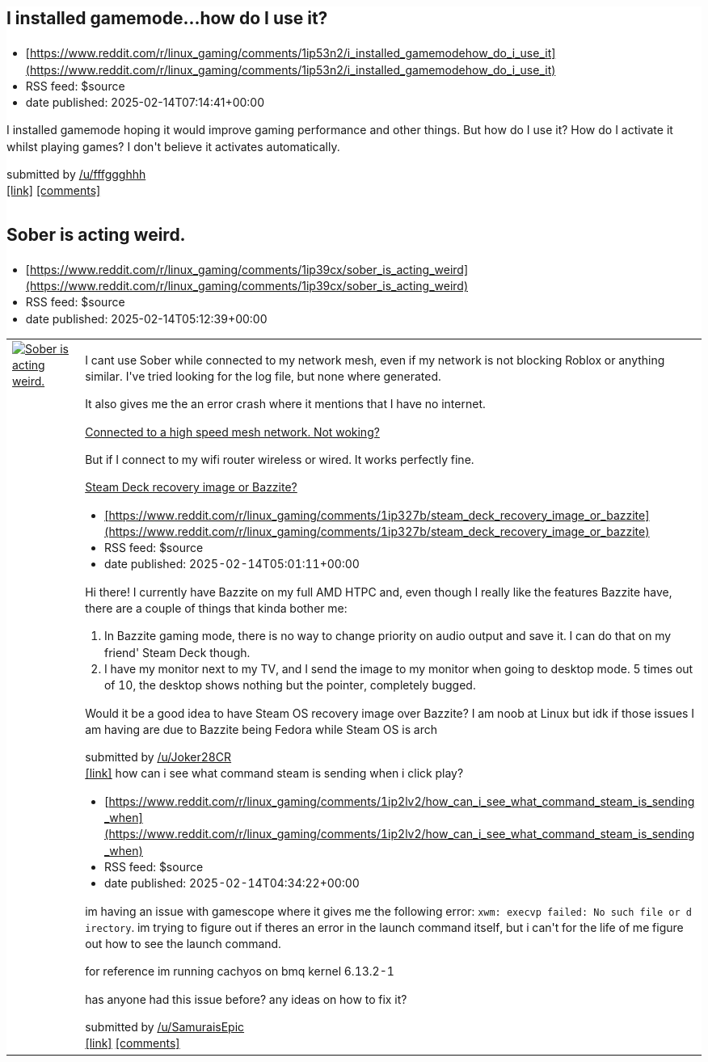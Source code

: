 ## I installed gamemode...how do I use it?
 - [https://www.reddit.com/r/linux_gaming/comments/1ip53n2/i_installed_gamemodehow_do_i_use_it](https://www.reddit.com/r/linux_gaming/comments/1ip53n2/i_installed_gamemodehow_do_i_use_it)
 - RSS feed: $source
 - date published: 2025-02-14T07:14:41+00:00

<div class="md"><p>I installed gamemode hoping it would improve gaming performance and other things. But how do I use it? How do I activate it whilst playing games? I don&#39;t believe it activates automatically.</p> </div> &#32; submitted by &#32; <a href="https://www.reddit.com/user/fffggghhh"> /u/fffggghhh </a> <br/> <span><a href="https://www.reddit.com/r/linux_gaming/comments/1ip53n2/i_installed_gamemodehow_do_i_use_it/">[link]</a></span> &#32; <span><a href="https://www.reddit.com/r/linux_gaming/comments/1ip53n2/i_installed_gamemodehow_do_i_use_it/">[comments]</a></span>

## Sober is acting weird.
 - [https://www.reddit.com/r/linux_gaming/comments/1ip39cx/sober_is_acting_weird](https://www.reddit.com/r/linux_gaming/comments/1ip39cx/sober_is_acting_weird)
 - RSS feed: $source
 - date published: 2025-02-14T05:12:39+00:00

<table> <tr><td> <a href="https://www.reddit.com/r/linux_gaming/comments/1ip39cx/sober_is_acting_weird/"> <img src="https://b.thumbs.redditmedia.com/hhVjevkrh-aw3pFZXHJnmwNPm62X_8kUqwtuE3adlCw.jpg" alt="Sober is acting weird." title="Sober is acting weird." /> </a> </td><td> <div class="md"><p>I cant use Sober while connected to my network mesh, even if my network is not blocking Roblox or anything similar. I&#39;ve tried looking for the log file, but none where generated. </p> <p>It also gives me the an error crash where it mentions that I have no internet.</p> <p><a href="https://preview.redd.it/q7w9ibhpe1je1.png?width=822&amp;format=png&amp;auto=webp&amp;s=f9fe52b01028057a4be4e5153224e64b004cff95">Connected to a high speed mesh network. Not woking?</a></p> <p>But if I connect to my wifi router wireless or wired. It works perfectly fine.</p> <p><a href="https://preview.redd.it/g2ztdi46e1je1.png?width=822&amp;format=png&amp;auto=webp&amp;s=b179461ec56a9d187cd86e14230d

## Steam Deck recovery image or Bazzite?
 - [https://www.reddit.com/r/linux_gaming/comments/1ip327b/steam_deck_recovery_image_or_bazzite](https://www.reddit.com/r/linux_gaming/comments/1ip327b/steam_deck_recovery_image_or_bazzite)
 - RSS feed: $source
 - date published: 2025-02-14T05:01:11+00:00

<div class="md"><p>Hi there! I currently have Bazzite on my full AMD HTPC and, even though I really like the features Bazzite have, there are a couple of things that kinda bother me:</p> <ol> <li>In Bazzite gaming mode, there is no way to change priority on audio output and save it. I can do that on my friend&#39; Steam Deck though.</li> <li>I have my monitor next to my TV, and I send the image to my monitor when going to desktop mode. 5 times out of 10, the desktop shows nothing but the pointer, completely bugged.</li> </ol> <p>Would it be a good idea to have Steam OS recovery image over Bazzite? I am noob at Linux but idk if those issues I am having are due to Bazzite being Fedora while Steam OS is arch</p> </div> &#32; submitted by &#32; <a href="https://www.reddit.com/user/Joker28CR"> /u/Joker28CR </a> <br/> <span><a href="https://www.reddit.com/r/linux_gaming/comments/1ip327b/steam_deck_recovery_image_or_bazzite/">[link]</a></span> &#32; <span><a hre

## how can i see what command steam is sending when i click play?
 - [https://www.reddit.com/r/linux_gaming/comments/1ip2lv2/how_can_i_see_what_command_steam_is_sending_when](https://www.reddit.com/r/linux_gaming/comments/1ip2lv2/how_can_i_see_what_command_steam_is_sending_when)
 - RSS feed: $source
 - date published: 2025-02-14T04:34:22+00:00

<div class="md"><p>im having an issue with gamescope where it gives me the following error: <code>xwm: execvp failed: No such file or directory</code>. im trying to figure out if theres an error in the launch command itself, but i can&#39;t for the life of me figure out how to see the launch command. </p> <p>for reference im running cachyos on bmq kernel 6.13.2-1</p> <p>has anyone had this issue before? any ideas on how to fix it?</p> </div> &#32; submitted by &#32; <a href="https://www.reddit.com/user/SamuraisEpic"> /u/SamuraisEpic </a> <br/> <span><a href="https://www.reddit.com/r/linux_gaming/comments/1ip2lv2/how_can_i_see_what_command_steam_is_sending_when/">[link]</a></span> &#32; <span><a href="https://www.reddit.com/r/linux_gaming/comments/1ip2lv2/how_can_i_see_what_command_steam_is_sending_when/">[comments]</a></span>
